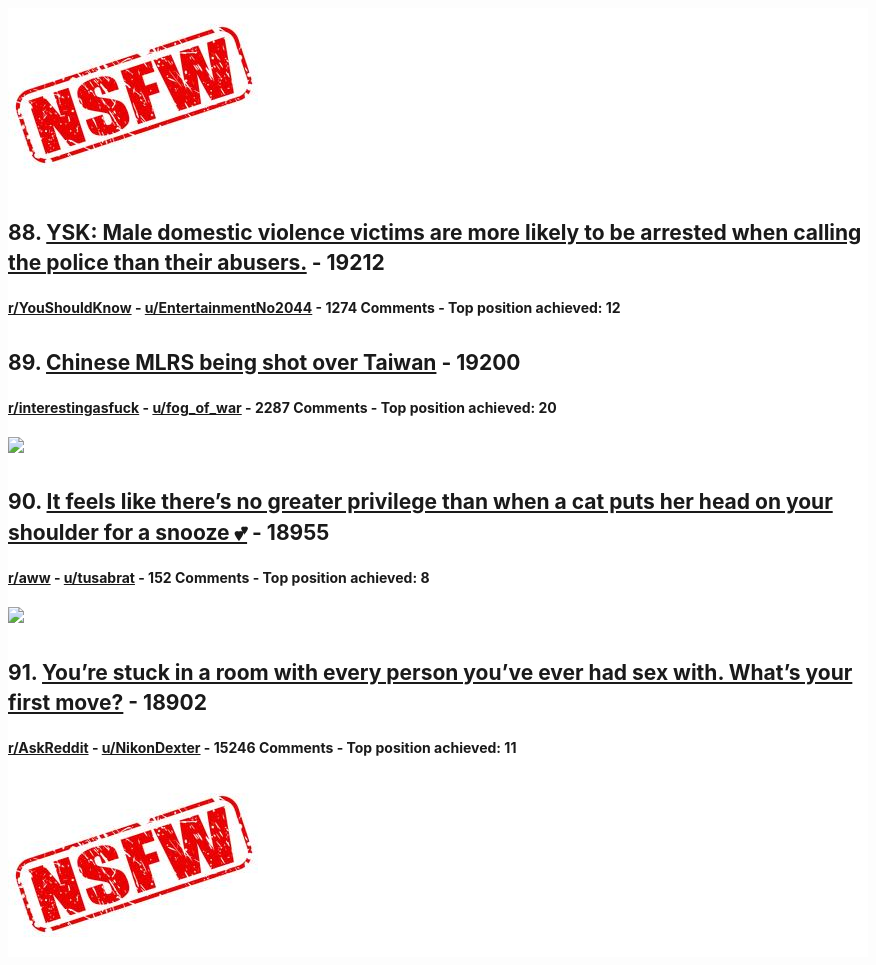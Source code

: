 <a href="https://i.redd.it/vq66xulh3rf91.jpg"><img src="https://github.com/mgerb/top-of-reddit/raw/master/nsfw.jpg"></img></a>

## 88. [YSK: Male domestic violence victims are more likely to be arrested when calling the police than their abusers.](http://reddit.com/r/YouShouldKnow/comments/wg17sa/ysk_male_domestic_violence_victims_are_more/) - 19212
#### [r/YouShouldKnow](http://reddit.com/r/YouShouldKnow) - [u/EntertainmentNo2044](http://reddit.com/u/EntertainmentNo2044) - 1274 Comments - Top position achieved: 12

## 89. [Chinese MLRS being shot over Taiwan](http://reddit.com/r/interestingasfuck/comments/wfwmrn/chinese_mlrs_being_shot_over_taiwan/) - 19200
#### [r/interestingasfuck](http://reddit.com/r/interestingasfuck) - [u/fog_of_war](http://reddit.com/u/fog_of_war) - 2287 Comments - Top position achieved: 20

<a href="https://v.redd.it/oqwfgac80of91"><img src="https://b.thumbs.redditmedia.com/3s00BOIkpbXJEjBSJrxV717mWOGBrOlRmAQHZW2HBsQ.jpg"></img></a>

## 90. [It feels like there’s no greater privilege than when a cat puts her head on your shoulder for a snooze 💕](http://reddit.com/r/aww/comments/wgdxp5/it_feels_like_theres_no_greater_privilege_than/) - 18955
#### [r/aww](http://reddit.com/r/aww) - [u/tusabrat](http://reddit.com/u/tusabrat) - 152 Comments - Top position achieved: 8

<a href="https://i.redd.it/glwxdd88urf91.jpg"><img src="https://a.thumbs.redditmedia.com/tTyCuN5c_kW0pAwRAgo86s5tXRDv299hvCzqOnT66s4.jpg"></img></a>

## 91. [You’re stuck in a room with every person you’ve ever had sex with. What’s your first move?](http://reddit.com/r/AskReddit/comments/wg700z/youre_stuck_in_a_room_with_every_person_youve/) - 18902
#### [r/AskReddit](http://reddit.com/r/AskReddit) - [u/NikonDexter](http://reddit.com/u/NikonDexter) - 15246 Comments - Top position achieved: 11

<a href="https://www.reddit.com/r/AskReddit/comments/wg700z/youre_stuck_in_a_room_with_every_person_youve/"><img src="https://github.com/mgerb/top-of-reddit/raw/master/nsfw.jpg"></img></a>
